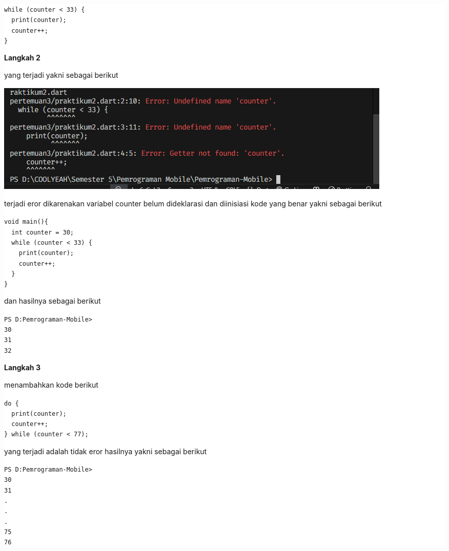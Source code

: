 ```
while (counter < 33) {
  print(counter);
  counter++;
}
```

**Langkah 2**

yang terjadi yakni sebagai berikut

![alt](/pertemuan3/media/praktikum2_1.png)

terjadi eror dikarenakan variabel counter belum dideklarasi dan diinisiasi
kode yang benar yakni sebagai berikut

```
void main(){
  int counter = 30;
  while (counter < 33) {
    print(counter);
    counter++;
  }
}
```

dan hasilnya sebagai berikut
```
PS D:Pemrograman-Mobile> 
30
31
32
```

**Langkah 3**

menambahkan kode berikut
```
do {
  print(counter);
  counter++;
} while (counter < 77);
```

yang terjadi adalah tidak eror
hasilnya yakni sebagai berikut
```
PS D:Pemrograman-Mobile>
30
31
.
.
.
75
76
```
